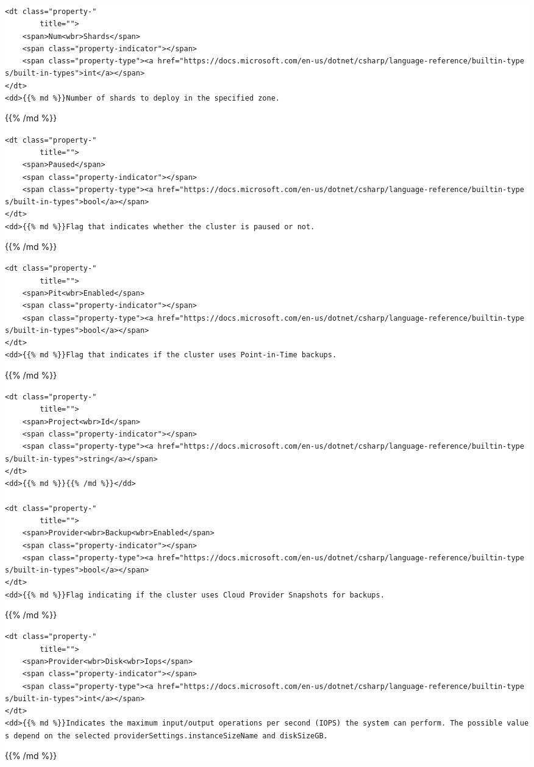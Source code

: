     <dt class="property-"
            title="">
        <span>Num<wbr>Shards</span>
        <span class="property-indicator"></span>
        <span class="property-type"><a href="https://docs.microsoft.com/en-us/dotnet/csharp/language-reference/builtin-types/built-in-types">int</a></span>
    </dt>
    <dd>{{% md %}}Number of shards to deploy in the specified zone.
{{% /md %}}</dd>

    <dt class="property-"
            title="">
        <span>Paused</span>
        <span class="property-indicator"></span>
        <span class="property-type"><a href="https://docs.microsoft.com/en-us/dotnet/csharp/language-reference/builtin-types/built-in-types">bool</a></span>
    </dt>
    <dd>{{% md %}}Flag that indicates whether the cluster is paused or not.
{{% /md %}}</dd>

    <dt class="property-"
            title="">
        <span>Pit<wbr>Enabled</span>
        <span class="property-indicator"></span>
        <span class="property-type"><a href="https://docs.microsoft.com/en-us/dotnet/csharp/language-reference/builtin-types/built-in-types">bool</a></span>
    </dt>
    <dd>{{% md %}}Flag that indicates if the cluster uses Point-in-Time backups.
{{% /md %}}</dd>

    <dt class="property-"
            title="">
        <span>Project<wbr>Id</span>
        <span class="property-indicator"></span>
        <span class="property-type"><a href="https://docs.microsoft.com/en-us/dotnet/csharp/language-reference/builtin-types/built-in-types">string</a></span>
    </dt>
    <dd>{{% md %}}{{% /md %}}</dd>

    <dt class="property-"
            title="">
        <span>Provider<wbr>Backup<wbr>Enabled</span>
        <span class="property-indicator"></span>
        <span class="property-type"><a href="https://docs.microsoft.com/en-us/dotnet/csharp/language-reference/builtin-types/built-in-types">bool</a></span>
    </dt>
    <dd>{{% md %}}Flag indicating if the cluster uses Cloud Provider Snapshots for backups.
{{% /md %}}</dd>

    <dt class="property-"
            title="">
        <span>Provider<wbr>Disk<wbr>Iops</span>
        <span class="property-indicator"></span>
        <span class="property-type"><a href="https://docs.microsoft.com/en-us/dotnet/csharp/language-reference/builtin-types/built-in-types">int</a></span>
    </dt>
    <dd>{{% md %}}Indicates the maximum input/output operations per second (IOPS) the system can perform. The possible values depend on the selected providerSettings.instanceSizeName and diskSizeGB.
{{% /md %}}</dd>
